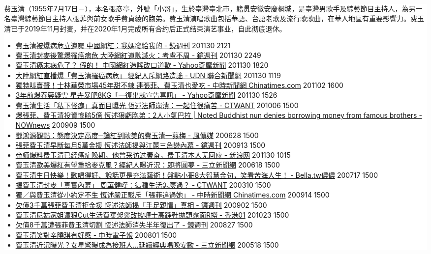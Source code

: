 费玉清（1955年7月17日－），本名張彦亭，外號「小哥」，生於臺灣臺北市，籍贯安徽安慶桐城，是臺灣男歌手及綜藝節目主持人，為另一名臺灣綜藝節目主持人張菲與前女歌手費貞綾的胞弟。費玉清演唱歌曲包括華語、台語老歌及流行歌歌曲，在華人地區有重要影響力。费玉清已于2019年11月封麦，并在2020年1月完成所有合约后正式结束演艺事业，自此彻底退休。
- [費玉清被爆病危立遺囑 中國網紅：我媽發給我的 - 鏡週刊](https://www.mirrormedia.mg/story/20201130ent013/ "費玉清被爆病危立遺囑 中國網紅：我媽發給我的 - 鏡週刊") 201130 2121
- [費玉清封麥後驚爆罹癌病危 大陸網紅道歉滅火：考慮不周 - 鏡週刊](https://www.mirrormedia.mg/story/20201130ent035/ "費玉清封麥後驚爆罹癌病危 大陸網紅道歉滅火：考慮不周 - 鏡週刊") 201130 2249
- [費玉清癌末病危了？ 假的！ 中國網紅造謠改口道歉 - Yahoo奇摩新聞](https://tw.tv.yahoo.com/celebrity-gossip-news/%E8%B2%BB%E7%8E%89%E6%B8%85%E7%99%8C%E6%9C%AB%E7%97%85%E5%8D%B1%E4%BA%86-%E5%81%87%E7%9A%84-%E4%B8%AD%E5%9C%8B%E7%B6%B2%E7%B4%85%E9%80%A0%E8%AC%A0%E6%94%B9%E5%8F%A3%E9%81%93%E6%AD%89-102652844.html "費玉清癌末病危了？ 假的！ 中國網紅造謠改口道歉 - Yahoo奇摩新聞") 201130 1820
- [大陸網紅直播爆「費玉清罹癌病危」 經紀人斥網路造謠 - UDN 聯合新聞網](https://stars.udn.com/star/story/10088/5054029?from=udn-ch1_breaknews-1-cate8-news "大陸網紅直播爆「費玉清罹癌病危」 經紀人斥網路造謠 - UDN 聯合新聞網") 201130 1119
- [獨特叫賣聲！士林華榮市場45年甜不辣 連張菲、費玉清也愛吃 - 中時新聞網 Chinatimes.com](https://www.chinatimes.com/realtimenews/20201102004964-260405 "獨特叫賣聲！士林華榮市場45年甜不辣 連張菲、費玉清也愛吃 - 中時新聞網 Chinatimes.com") 201102 1600
- [3年前爆吞藥疑雲 星卉暴肥8KG「一復出就宣告喜訊」 - Yahoo奇摩新聞](https://tw.news.yahoo.com/3%E5%B9%B4%E5%89%8D%E7%88%86%E5%90%9E%E8%97%A5%E7%96%91%E9%9B%B2-%E6%98%9F%E5%8D%89%E6%9A%B4%E8%82%A58kg-%E5%BE%A9%E5%87%BA%E5%B0%B1%E5%AE%A3%E5%91%8A%E5%96%9C%E8%A8%8A-072617783.html "3年前爆吞藥疑雲 星卉暴肥8KG「一復出就宣告喜訊」 - Yahoo奇摩新聞") 201130 1526
- [費玉清生活「私下怪癖」真面目曝光 恆述法師崩潰：一起住很痛苦 - CTWANT](https://www.ctwant.com/article/76831 "費玉清生活「私下怪癖」真面目曝光 恆述法師崩潰：一起住很痛苦 - CTWANT") 201006 1500
- [爆張菲、費玉清投資慘賠5億 恆述狠虧胞弟：2人小氣巴拉 | Noted Buddhist nun denies borrowing money from famous brothers - NOWnews](https://chinapost.nownews.com/20200909-1753763 "爆張菲、費玉清投資慘賠5億 恆述狠虧胞弟：2人小氣巴拉 | Noted Buddhist nun denies borrowing money from famous brothers - NOWnews") 200909 1500
- [鄧鴻源觀點：態度決定高度─論紅到歐美的費玉清一翦梅 - 風傳媒](https://www.storm.mg/article/2786395 "鄧鴻源觀點：態度決定高度─論紅到歐美的費玉清一翦梅 - 風傳媒") 200628 1500
- [張菲費玉清早斷每月5萬金援 恆述法師揭與江蕙三角戀內幕 - 鏡週刊](https://www.mirrormedia.mg/story/20200913web001/ "張菲費玉清早斷每月5萬金援 恆述法師揭與江蕙三角戀內幕 - 鏡週刊") 200913 1500
- [帝师爆料费玉清已经癌症晚期，他曾采访过秦奋，费玉清本人无回应 - 新浪网](https://k.sina.com.cn/article_7463153242_1bcd6ae5a00100rkck.html?from=ent&subch=oent "帝师爆料费玉清已经癌症晚期，他曾采访过秦奋，费玉清本人无回应 - 新浪网") 201130 1015
- [費玉清歐美爆紅有望重拾麥克風？經紀人曝近況：即將圓夢 - 三立新聞網](https://star.setn.com/news/763659 "費玉清歐美爆紅有望重拾麥克風？經紀人曝近況：即將圓夢 - 三立新聞網") 200618 1500
- [費玉清生日快樂！歌唱得好、說話更是充滿藝術！盤點小哥8大智慧金句，笑看苦海人生！ - Bella.tw儂儂](https://www.bella.tw/articles/celebrities/24986 "費玉清生日快樂！歌唱得好、說話更是充滿藝術！盤點小哥8大智慧金句，笑看苦海人生！ - Bella.tw儂儂") 200717 1500
- [揭費玉清封麥「真實內幕」 周華健嘆：這種生活怎麼過？ - CTWANT](https://www.ctwant.com/article/40403 "揭費玉清封麥「真實內幕」 周華健嘆：這種生活怎麼過？ - CTWANT") 200310 1500
- [獨／與費玉清從小約定不生 恆述嚴正駁斥「張菲追過她」 - 中時新聞網 Chinatimes.com](https://www.chinatimes.com/realtimenews/20200914004780-260404 "獨／與費玉清從小約定不生 恆述嚴正駁斥「張菲追過她」 - 中時新聞網 Chinatimes.com") 200914 1500
- [欠債3千萬張菲費玉清拒金援 恆述法師揭「手足親情」真相 - 鏡週刊](https://www.mirrormedia.mg/story/20200902web001/ "欠債3千萬張菲費玉清拒金援 恆述法師揭「手足親情」真相 - 鏡週刊") 200902 1500
- [費玉清尼姑家姐遭狠Cut生活費棄袈裟改披喱士高踭鞋拋頭露面R撈 - 香港01](https://www.hk01.com/%E5%8D%B3%E6%99%82%E5%A8%9B%E6%A8%82/539040/%E8%B2%BB%E7%8E%89%E6%B8%85%E5%B0%BC%E5%A7%91%E5%AE%B6%E5%A7%90%E9%81%AD%E7%8B%A0cut%E7%94%9F%E6%B4%BB%E8%B2%BB-%E6%A3%84%E8%A2%88%E8%A3%9F%E6%94%B9%E6%8A%AB%E5%96%B1%E5%A3%AB%E9%AB%98%E8%B8%AD%E9%9E%8B%E6%8B%8B%E9%A0%AD%E9%9C%B2%E9%9D%A2r%E6%92%88 "費玉清尼姑家姐遭狠Cut生活費棄袈裟改披喱士高踭鞋拋頭露面R撈 - 香港01") 201023 1500
- [欠債8千萬遭張菲費玉清切割 恆述法師消失半年復出了 - 鏡週刊](https://www.mirrormedia.mg/story/20200827ent012/ "欠債8千萬遭張菲費玉清切割 恆述法師消失半年復出了 - 鏡週刊") 200827 1500
- [費玉清笑對辛曉琪有好感 - 中時電子報](https://www.chinatimes.com/newspapers/20200801000606-260112 "費玉清笑對辛曉琪有好感 - 中時電子報") 200801 1500
- [費玉清近況曝光？女星驚曝成為接班人…延續經典唱晚安歌 - 三立新聞網](https://www.setn.com/News.aspx?NewsID=745078 "費玉清近況曝光？女星驚曝成為接班人…延續經典唱晚安歌 - 三立新聞網") 200518 1500
